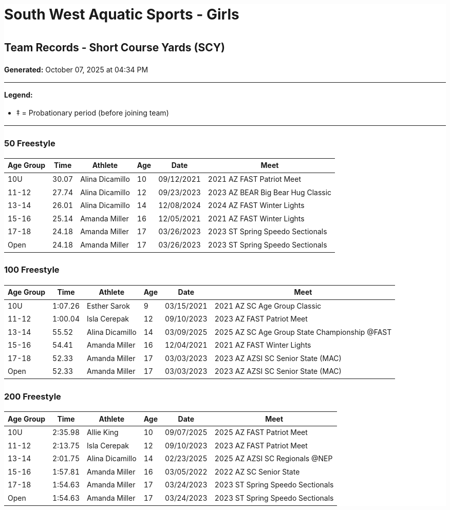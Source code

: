 # South West Aquatic Sports - Girls
## Team Records - Short Course Yards (SCY)

**Generated:** October 07, 2025 at 04:34 PM

---

**Legend:**
- ‡ = Probationary period (before joining team)

---

### 50 Freestyle

| Age Group | Time | Athlete | Age | Date | Meet |
|-----------|------|---------|-----|------|------|
| 10U | 30.07 | Alina Dicamillo | 10 | 09/12/2021 | 2021 AZ FAST Patriot Meet |
| 11-12 | 27.74 | Alina Dicamillo | 12 | 09/23/2023 | 2023 AZ BEAR Big Bear Hug Classic |
| 13-14 | 26.01 | Alina Dicamillo | 14 | 12/08/2024 | 2024 AZ FAST Winter Lights |
| 15-16 | 25.14 | Amanda Miller | 16 | 12/05/2021 | 2021 AZ FAST Winter Lights |
| 17-18 | 24.18 | Amanda Miller | 17 | 03/26/2023 | 2023 ST Spring Speedo Sectionals |
| Open | 24.18 | Amanda Miller | 17 | 03/26/2023 | 2023 ST Spring Speedo Sectionals |

### 100 Freestyle

| Age Group | Time | Athlete | Age | Date | Meet |
|-----------|------|---------|-----|------|------|
| 10U | 1:07.26 | Esther Sarok | 9 | 03/15/2021 | 2021 AZ  SC Age Group Classic |
| 11-12 | 1:00.04 | Isla Cerepak | 12 | 09/10/2023 | 2023 AZ FAST Patriot Meet |
| 13-14 | 55.52 | Alina Dicamillo | 14 | 03/09/2025 | 2025 AZ SC Age Group State Championship @FAST |
| 15-16 | 54.41 | Amanda Miller | 16 | 12/04/2021 | 2021 AZ FAST Winter Lights |
| 17-18 | 52.33 | Amanda Miller | 17 | 03/03/2023 | 2023 AZ AZSI SC Senior State (MAC) |
| Open | 52.33 | Amanda Miller | 17 | 03/03/2023 | 2023 AZ AZSI SC Senior State (MAC) |

### 200 Freestyle

| Age Group | Time | Athlete | Age | Date | Meet |
|-----------|------|---------|-----|------|------|
| 10U | 2:35.98 | Allie King | 10 | 09/07/2025 | 2025 AZ FAST Patriot Meet |
| 11-12 | 2:13.75 | Isla Cerepak | 12 | 09/10/2023 | 2023 AZ FAST Patriot Meet |
| 13-14 | 2:01.75 | Alina Dicamillo | 14 | 02/23/2025 | 2025 AZ AZSI SC Regionals @NEP |
| 15-16 | 1:57.81 | Amanda Miller | 16 | 03/05/2022 | 2022 AZ SC Senior State |
| 17-18 | 1:54.63 | Amanda Miller | 17 | 03/24/2023 | 2023 ST Spring Speedo Sectionals |
| Open | 1:54.63 | Amanda Miller | 17 | 03/24/2023 | 2023 ST Spring Speedo Sectionals |
